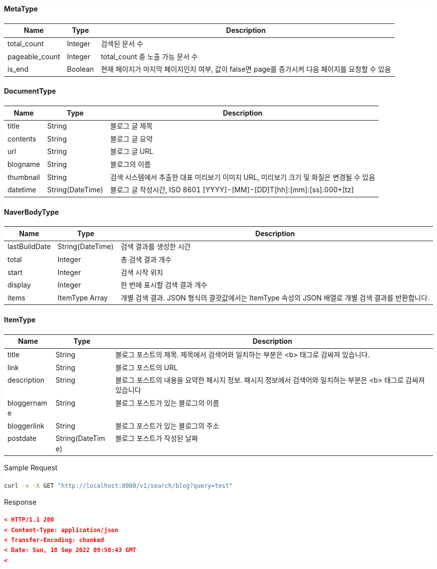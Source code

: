 #### MetaType
Name | Type | Description
--- | --- | ---
total_count	| Integer	| 검색된 문서 수
pageable_count |	Integer	| total_count 중 노출 가능 문서 수
is_end	| Boolean	| 현재 페이지가 마지막 페이지인지 여부, 값이 false면 page를 증가시켜 다음 페이지를 요청할 수 있음

#### DocumentType
Name	| Type	| Description
--- | --- | ---
title	| String	| 블로그 글 제목
contents |	String	| 블로그 글 요약
url	| String	| 블로그 글 URL
blogname	| String	| 블로그의 이름
thumbnail	| String	| 검색 시스템에서 추출한 대표 미리보기 이미지 URL, 미리보기 크기 및 화질은 변경될 수 있음
datetime	| String(DateTime)	| 블로그 글 작성시간, ISO 8601 [YYYY]-[MM]-[DD]T[hh]:[mm]:[ss].000+[tz]


#### NaverBodyType
Name | Type | Description
--- | --- | ---
lastBuildDate | String(DateTime) | 검색 결과를 생성한 시간
total | Integer | 총 검색 결과 개수
start | Integer | 검색 시작 위치
display | Integer | 한 번에 표시할 검색 결과 개수
items | ItemType Array | 개별 검색 결과. JSON 형식의 결괏값에서는 ItemType 속성의 JSON 배열로 개별 검색 결과를 반환합니다.

#### ItemType
Name | Type | Description
--- | --- | ---
title | String | 블로그 포스트의 제목. 제목에서 검색어와 일치하는 부분은 \<b\> 태그로 감싸져 있습니다.
link | String | 블로그 포스트의 URL
description | String | 블로그 포스트의 내용을 요약한 패시지 정보. 패시지 정보에서 검색어와 일치하는 부분은 \<b\> 태그로 감싸져 있습니다
bloggername | String | 블로그 포스트가 있는 블로그의 이름
bloggerlink | String | 블로그 포스트가 있는 블로그의 주소
postdate | String(DateTime) | 블로그 포스트가 작성된 날짜



Sample
Request

```bash
curl -v -X GET "http://localhost:8080/v1/search/blog?query=test"
```

Response

```json
< HTTP/1.1 200
< Content-Type: application/json
< Transfer-Encoding: chunked
< Date: Sun, 18 Sep 2022 09:50:43 GMT
<
```